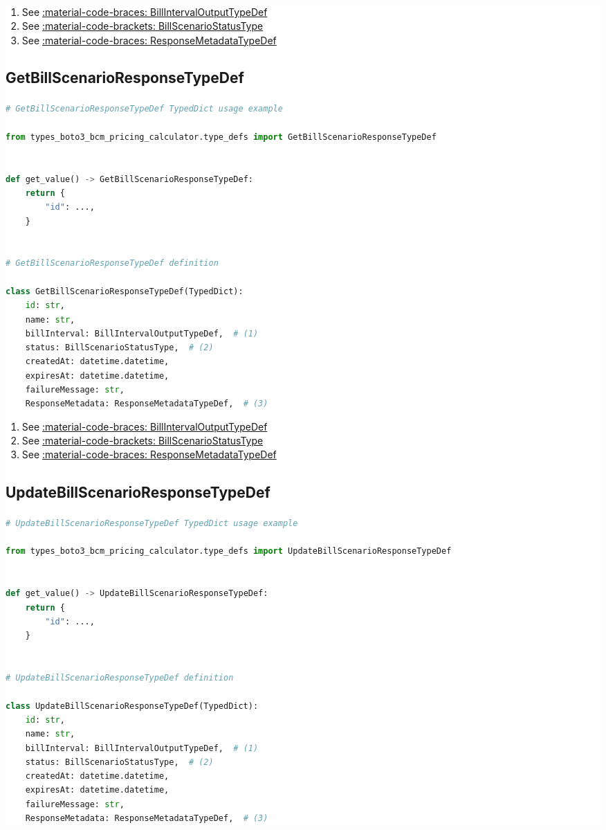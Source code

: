 1. See [:material-code-braces: BillIntervalOutputTypeDef](./type_defs.md#billintervaloutputtypedef)
2. See [:material-code-brackets: BillScenarioStatusType](./literals.md#billscenariostatustype)
3. See [:material-code-braces: ResponseMetadataTypeDef](./type_defs.md#responsemetadatatypedef)

## GetBillScenarioResponseTypeDef

```python
# GetBillScenarioResponseTypeDef TypedDict usage example

from types_boto3_bcm_pricing_calculator.type_defs import GetBillScenarioResponseTypeDef


def get_value() -> GetBillScenarioResponseTypeDef:
    return {
        "id": ...,
    }


# GetBillScenarioResponseTypeDef definition

class GetBillScenarioResponseTypeDef(TypedDict):
    id: str,
    name: str,
    billInterval: BillIntervalOutputTypeDef,  # (1)
    status: BillScenarioStatusType,  # (2)
    createdAt: datetime.datetime,
    expiresAt: datetime.datetime,
    failureMessage: str,
    ResponseMetadata: ResponseMetadataTypeDef,  # (3)
```

1. See [:material-code-braces: BillIntervalOutputTypeDef](./type_defs.md#billintervaloutputtypedef)
2. See [:material-code-brackets: BillScenarioStatusType](./literals.md#billscenariostatustype)
3. See [:material-code-braces: ResponseMetadataTypeDef](./type_defs.md#responsemetadatatypedef)

## UpdateBillScenarioResponseTypeDef

```python
# UpdateBillScenarioResponseTypeDef TypedDict usage example

from types_boto3_bcm_pricing_calculator.type_defs import UpdateBillScenarioResponseTypeDef


def get_value() -> UpdateBillScenarioResponseTypeDef:
    return {
        "id": ...,
    }


# UpdateBillScenarioResponseTypeDef definition

class UpdateBillScenarioResponseTypeDef(TypedDict):
    id: str,
    name: str,
    billInterval: BillIntervalOutputTypeDef,  # (1)
    status: BillScenarioStatusType,  # (2)
    createdAt: datetime.datetime,
    expiresAt: datetime.datetime,
    failureMessage: str,
    ResponseMetadata: ResponseMetadataTypeDef,  # (3)
```

